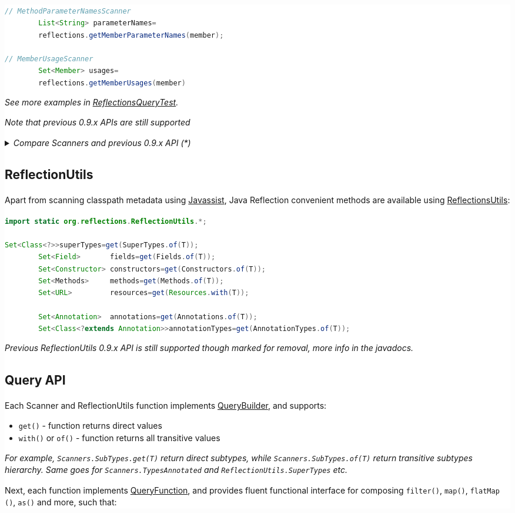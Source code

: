 ```java
// MethodParameterNamesScanner
        List<String> parameterNames=
        reflections.getMemberParameterNames(member);

// MemberUsageScanner
        Set<Member> usages=
        reflections.getMemberUsages(member)
```

*See more examples in [ReflectionsQueryTest](src/test/java/org/reflections/ReflectionsQueryTest.java).*

*Note that previous 0.9.x APIs are still supported*

<details><summary><i>Compare Scanners and previous 0.9.x API (*)</i></summary></details>

## ReflectionUtils

Apart from scanning classpath metadata using [Javassist](https://github.com/jboss-javassist/javassist),
Java Reflection convenient methods are available using
[ReflectionsUtils](https://ronmamo.github.io/reflections/org/reflections/ReflectionUtils.html):

```java
import static org.reflections.ReflectionUtils.*;

Set<Class<?>>superTypes=get(SuperTypes.of(T));
        Set<Field>       fields=get(Fields.of(T));
        Set<Constructor> constructors=get(Constructors.of(T));
        Set<Methods>     methods=get(Methods.of(T));
        Set<URL>         resources=get(Resources.with(T));

        Set<Annotation>  annotations=get(Annotations.of(T));
        Set<Class<?extends Annotation>>annotationTypes=get(AnnotationTypes.of(T));
```

*Previous ReflectionUtils 0.9.x API is still supported though marked for removal, more info in the javadocs.*

## Query API

Each Scanner and ReflectionUtils function
implements [QueryBuilder](https://ronmamo.github.io/reflections/org/reflections/util/QueryBuilder.html), and supports:

* `get()` - function returns direct values
* `with()` or `of()` - function returns all transitive values

*For example, `Scanners.SubTypes.get(T)` return direct subtypes,
while `Scanners.SubTypes.of(T)` return transitive subtypes hierarchy.
Same goes for `Scanners.TypesAnnotated` and `ReflectionUtils.SuperTypes` etc.*

Next, each function
implements [QueryFunction](https://ronmamo.github.io/reflections/org/reflections/util/QueryFunction.html),
and provides fluent functional interface for composing `filter()`, `map()`, `flatMap()`, `as()` and more, such that:
